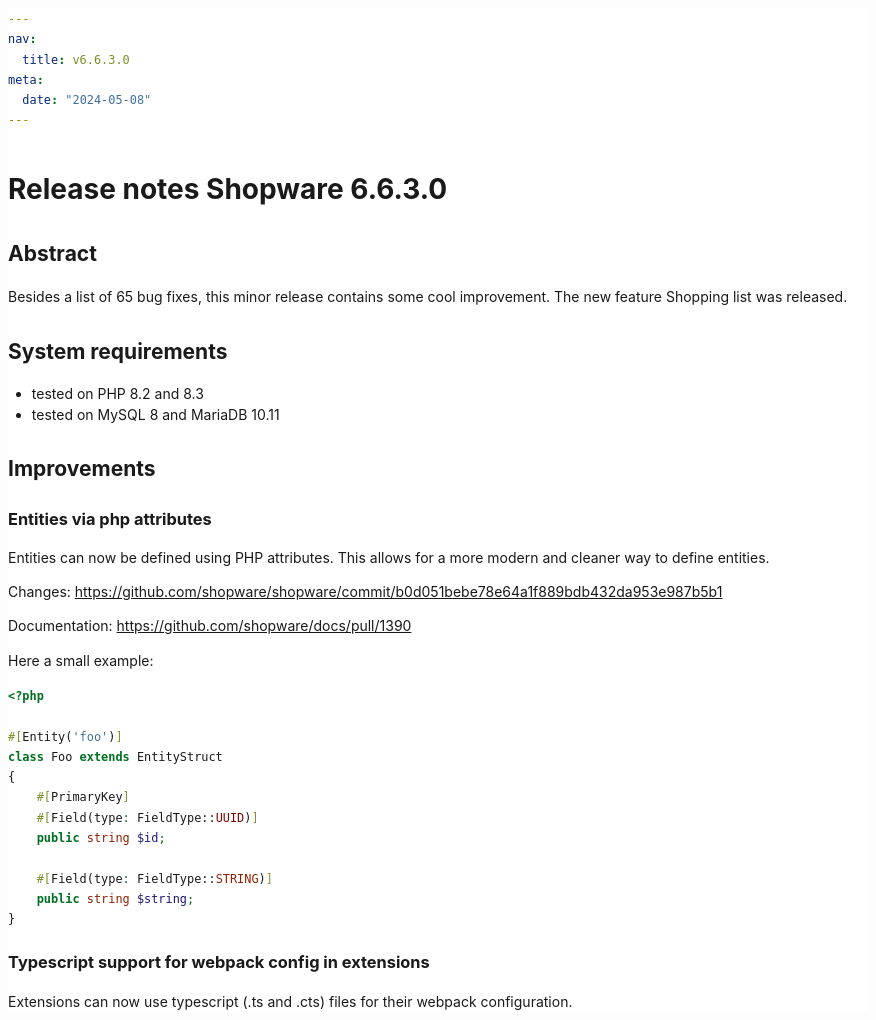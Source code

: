 ```yaml
---
nav:
  title: v6.6.3.0
meta:
  date: "2024-05-08"
---
```

# Release notes Shopware 6.6.3.0

## Abstract

Besides a list of 65 bug fixes, this minor release contains some cool improvement. The new feature Shopping list was released.

## System requirements

* tested on PHP 8.2 and 8.3
* tested on MySQL 8 and MariaDB 10.11

## Improvements

### Entities via php attributes

Entities can now be defined using PHP attributes. This allows for a more modern and cleaner way to define entities.

Changes: https://github.com/shopware/shopware/commit/b0d051bebe78e64a1f889bdb432da953e987b5b1

Documentation: https://github.com/shopware/docs/pull/1390

Here a small example:
```php
<?php

#[Entity('foo')]
class Foo extends EntityStruct
{
    #[PrimaryKey]
    #[Field(type: FieldType::UUID)]
    public string $id;

    #[Field(type: FieldType::STRING)]
    public string $string;
}
```

### Typescript support for webpack config in extensions

Extensions can now use typescript (.ts and .cts) files for their webpack configuration.
